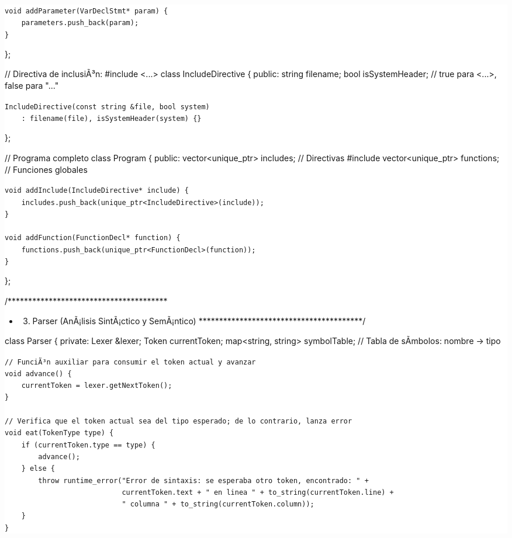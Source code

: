     void addParameter(VarDeclStmt* param) {
        parameters.push_back(param);
    }
};

// Directiva de inclusiÃ³n: #include <...>
class IncludeDirective {
public:
    string filename;
    bool isSystemHeader; // true para <...>, false para "..."
    
    IncludeDirective(const string &file, bool system)
        : filename(file), isSystemHeader(system) {}
};

// Programa completo
class Program {
public:
    vector<unique_ptr<IncludeDirective>> includes;  // Directivas #include
    vector<unique_ptr<FunctionDecl>> functions;     // Funciones globales
    
    void addInclude(IncludeDirective* include) {
        includes.push_back(unique_ptr<IncludeDirective>(include));
    }
    
    void addFunction(FunctionDecl* function) {
        functions.push_back(unique_ptr<FunctionDecl>(function));
    }
};

/***************************************
 * 3. Parser (AnÃ¡lisis SintÃ¡ctico y SemÃ¡ntico)
 ****************************************/

class Parser {
private:
    Lexer &lexer;
    Token currentToken;
    map<string, string> symbolTable; // Tabla de sÃ­mbolos: nombre -> tipo

    // FunciÃ³n auxiliar para consumir el token actual y avanzar
    void advance() {
        currentToken = lexer.getNextToken();
    }

    // Verifica que el token actual sea del tipo esperado; de lo contrario, lanza error
    void eat(TokenType type) {
        if (currentToken.type == type) {
            advance();
        } else {
            throw runtime_error("Error de sintaxis: se esperaba otro token, encontrado: " + 
                                currentToken.text + " en linea " + to_string(currentToken.line) + 
                                " columna " + to_string(currentToken.column));
        }
    }
